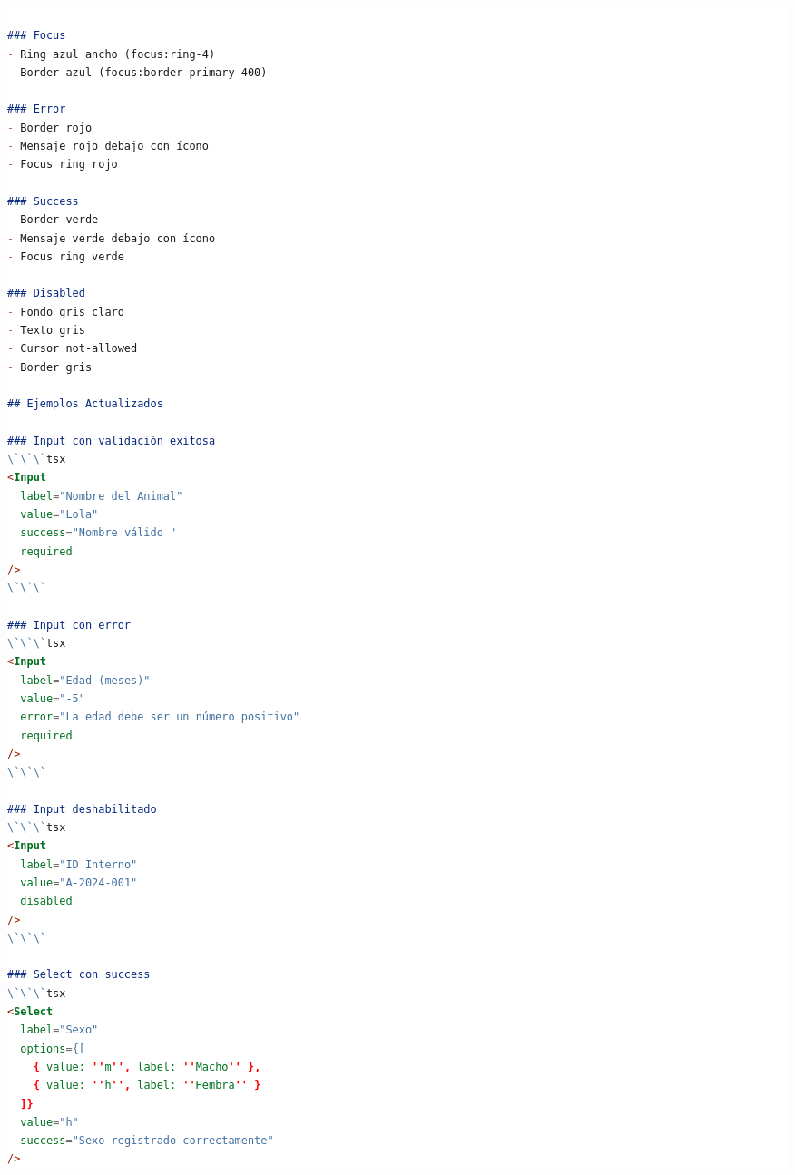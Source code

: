 ```markdown

### Focus
- Ring azul ancho (focus:ring-4)
- Border azul (focus:border-primary-400)

### Error
- Border rojo
- Mensaje rojo debajo con ícono 
- Focus ring rojo

### Success
- Border verde
- Mensaje verde debajo con ícono 
- Focus ring verde

### Disabled
- Fondo gris claro
- Texto gris
- Cursor not-allowed
- Border gris

## Ejemplos Actualizados

### Input con validación exitosa
\`\`\`tsx
<Input 
  label="Nombre del Animal"
  value="Lola"
  success="Nombre válido "
  required
/>
\`\`\`

### Input con error
\`\`\`tsx
<Input 
  label="Edad (meses)"
  value="-5"
  error="La edad debe ser un número positivo"
  required
/>
\`\`\`

### Input deshabilitado
\`\`\`tsx
<Input 
  label="ID Interno"
  value="A-2024-001"
  disabled
/>
\`\`\`

### Select con success
\`\`\`tsx
<Select
  label="Sexo"
  options={[
    { value: ''m'', label: ''Macho'' },
    { value: ''h'', label: ''Hembra'' }
  ]}
  value="h"
  success="Sexo registrado correctamente"
/>
```